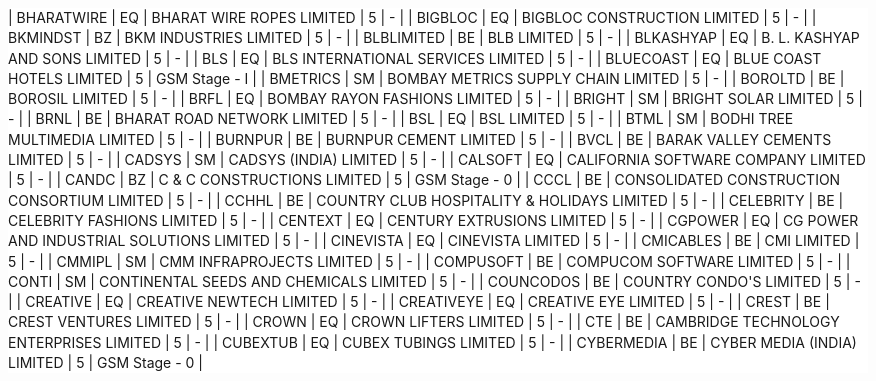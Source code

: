 | BHARATWIRE | EQ | BHARAT WIRE ROPES LIMITED | 5 | - |
| BIGBLOC | EQ | BIGBLOC CONSTRUCTION LIMITED | 5 | - |
| BKMINDST | BZ | BKM INDUSTRIES LIMITED | 5 | - |
| BLBLIMITED | BE | BLB LIMITED | 5 | - |
| BLKASHYAP | EQ | B. L. KASHYAP AND SONS LIMITED | 5 | - |
| BLS | EQ | BLS INTERNATIONAL SERVICES LIMITED | 5 | - |
| BLUECOAST | EQ | BLUE COAST HOTELS LIMITED | 5 | GSM Stage - I |
| BMETRICS | SM | BOMBAY METRICS SUPPLY CHAIN LIMITED | 5 | - |
| BOROLTD | BE | BOROSIL LIMITED | 5 | - |
| BRFL | EQ | BOMBAY RAYON FASHIONS LIMITED | 5 | - |
| BRIGHT | SM | BRIGHT SOLAR LIMITED | 5 | - |
| BRNL | BE | BHARAT ROAD NETWORK LIMITED | 5 | - |
| BSL | EQ | BSL LIMITED | 5 | - |
| BTML | SM | BODHI TREE MULTIMEDIA LIMITED | 5 | - |
| BURNPUR | BE | BURNPUR CEMENT LIMITED | 5 | - |
| BVCL | BE | BARAK VALLEY CEMENTS LIMITED | 5 | - |
| CADSYS | SM | CADSYS (INDIA) LIMITED | 5 | - |
| CALSOFT | EQ | CALIFORNIA SOFTWARE COMPANY LIMITED | 5 | - |
| CANDC | BZ | C & C CONSTRUCTIONS LIMITED | 5 | GSM Stage - 0 |
| CCCL | BE | CONSOLIDATED CONSTRUCTION CONSORTIUM LIMITED | 5 | - |
| CCHHL | BE | COUNTRY CLUB HOSPITALITY & HOLIDAYS LIMITED | 5 | - |
| CELEBRITY | BE | CELEBRITY FASHIONS LIMITED | 5 | - |
| CENTEXT | EQ | CENTURY EXTRUSIONS LIMITED | 5 | - |
| CGPOWER | EQ | CG POWER AND INDUSTRIAL SOLUTIONS LIMITED | 5 | - |
| CINEVISTA | EQ | CINEVISTA LIMITED | 5 | - |
| CMICABLES | BE | CMI LIMITED | 5 | - |
| CMMIPL | SM | CMM INFRAPROJECTS LIMITED | 5 | - |
| COMPUSOFT | BE | COMPUCOM SOFTWARE LIMITED | 5 | - |
| CONTI | SM | CONTINENTAL SEEDS AND CHEMICALS LIMITED | 5 | - |
| COUNCODOS | BE | COUNTRY CONDO'S LIMITED | 5 | - |
| CREATIVE | EQ | CREATIVE NEWTECH LIMITED | 5 | - |
| CREATIVEYE | EQ | CREATIVE EYE LIMITED | 5 | - |
| CREST | BE | CREST VENTURES LIMITED | 5 | - |
| CROWN | EQ | CROWN LIFTERS LIMITED | 5 | - |
| CTE | BE | CAMBRIDGE TECHNOLOGY ENTERPRISES LIMITED | 5 | - |
| CUBEXTUB | EQ | CUBEX TUBINGS LIMITED | 5 | - |
| CYBERMEDIA | BE | CYBER MEDIA (INDIA) LIMITED | 5 | GSM Stage - 0 |